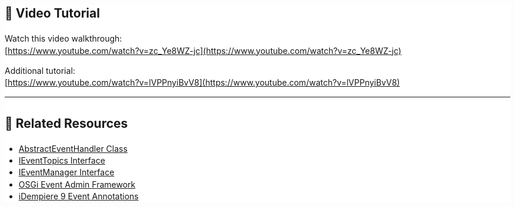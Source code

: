 
## 🎥 Video Tutorial

Watch this video walkthrough:  
[https://www.youtube.com/watch?v=zc_Ye8WZ-jc](https://www.youtube.com/watch?v=zc_Ye8WZ-jc)

Additional tutorial:  
[https://www.youtube.com/watch?v=lVPPnyiBvV8](https://www.youtube.com/watch?v=lVPPnyiBvV8)

---

## 🔗 Related Resources

- [AbstractEventHandler Class](https://github.com/idempiere/idempiere/blob/master/org.adempiere.base/src/org/adempiere/base/event/AbstractEventHandler.java)
- [IEventTopics Interface](https://github.com/idempiere/idempiere/blob/master/org.adempiere.base/src/org/adempiere/base/event/IEventTopics.java)
- [IEventManager Interface](https://github.com/idempiere/idempiere/blob/master/org.adempiere.base/src/org/adempiere/base/event/IEventManager.java)
- [OSGi Event Admin Framework](https://osgi.org/specification/osgi.cmpn/7.0.0/service.event.html)
- [iDempiere 9 Event Annotations](https://wiki.idempiere.org/en/NF9_OSGi_New_Process_Factory)
